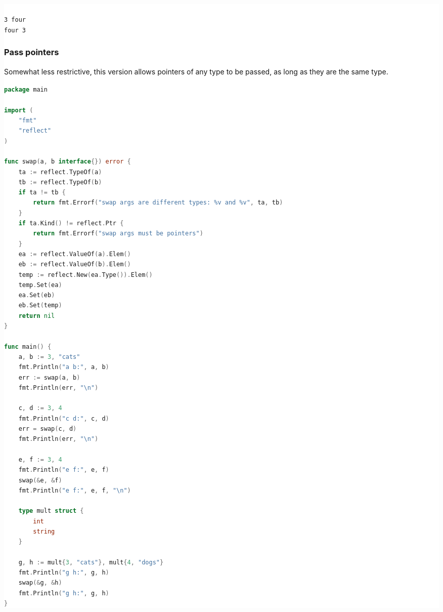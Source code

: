 ```txt

3 four
four 3

```



### Pass pointers

Somewhat less restrictive, this version allows pointers of any type to be passed, as long as they are the same type.

```go
package main

import (
    "fmt"
    "reflect"
)

func swap(a, b interface{}) error {
    ta := reflect.TypeOf(a)
    tb := reflect.TypeOf(b)
    if ta != tb {
        return fmt.Errorf("swap args are different types: %v and %v", ta, tb)
    }
    if ta.Kind() != reflect.Ptr {
        return fmt.Errorf("swap args must be pointers")
    }
    ea := reflect.ValueOf(a).Elem()
    eb := reflect.ValueOf(b).Elem()
    temp := reflect.New(ea.Type()).Elem()
    temp.Set(ea)
    ea.Set(eb)
    eb.Set(temp)
    return nil
}

func main() {
    a, b := 3, "cats"
    fmt.Println("a b:", a, b)
    err := swap(a, b)
    fmt.Println(err, "\n")

    c, d := 3, 4
    fmt.Println("c d:", c, d)
    err = swap(c, d)
    fmt.Println(err, "\n")

    e, f := 3, 4
    fmt.Println("e f:", e, f)
    swap(&e, &f)
    fmt.Println("e f:", e, f, "\n")

    type mult struct {
        int
        string
    }

    g, h := mult{3, "cats"}, mult{4, "dogs"}
    fmt.Println("g h:", g, h)
    swap(&g, &h)
    fmt.Println("g h:", g, h)
}
```